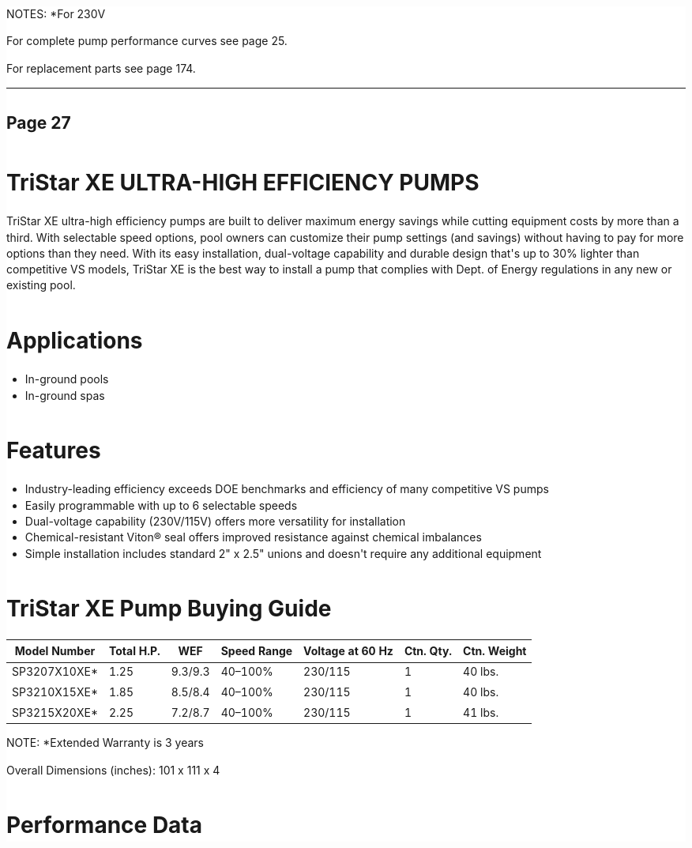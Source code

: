 NOTES: *For 230V

For complete pump performance curves see page 25.

For replacement parts see page 174.


---

## Page 27

# TriStar XE ULTRA-HIGH EFFICIENCY PUMPS

TriStar XE ultra-high efficiency pumps are built to deliver maximum energy savings while cutting equipment costs by more than a third. With selectable speed options, pool owners can customize their pump settings (and savings) without having to pay for more options than they need. With its easy installation, dual-voltage capability and durable design that's up to 30% lighter than competitive VS models, TriStar XE is the best way to install a pump that complies with Dept. of Energy regulations in any new or existing pool.

# Applications

- In-ground pools
- In-ground spas

# Features

- Industry-leading efficiency exceeds DOE benchmarks and efficiency of many competitive VS pumps
- Easily programmable with up to 6 selectable speeds
- Dual-voltage capability (230V/115V) offers more versatility for installation
- Chemical-resistant Viton® seal offers improved resistance against chemical imbalances
- Simple installation includes standard 2" x 2.5" unions and doesn't require any additional equipment

# TriStar XE Pump Buying Guide

|Model Number|Total H.P.|WEF|Speed Range|Voltage at 60 Hz|Ctn. Qty.|Ctn. Weight|
|---|---|---|---|---|---|---|
|SP3207X10XE*|1.25|9.3/9.3|40–100%|230/115|1|40 lbs.|
|SP3210X15XE*|1.85|8.5/8.4|40–100%|230/115|1|40 lbs.|
|SP3215X20XE*|2.25|7.2/8.7|40–100%|230/115|1|41 lbs.|

NOTE: *Extended Warranty is 3 years

Overall Dimensions (inches): 101 x 111 x 4

# Performance Data
